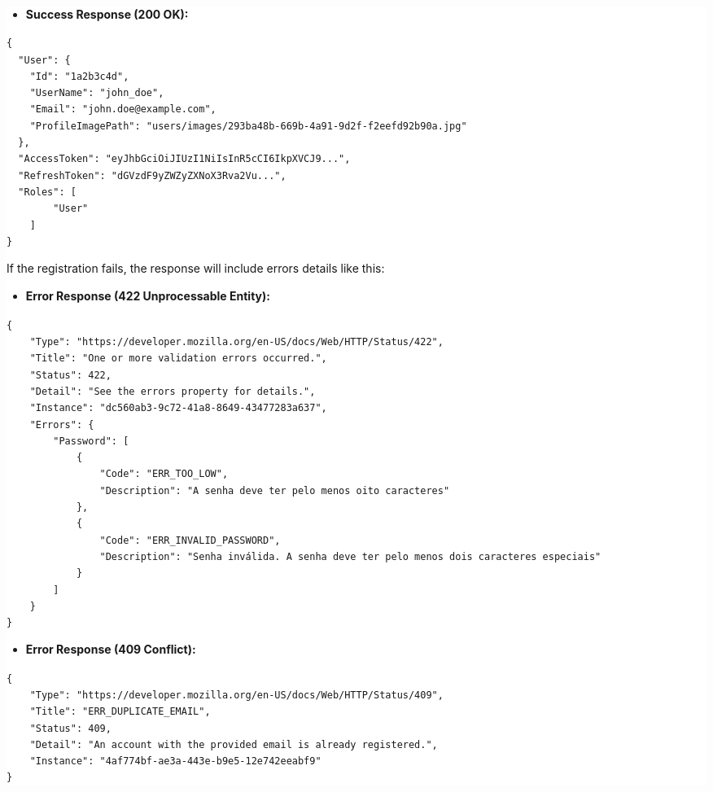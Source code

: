 - **Success Response (200 OK):**

```
{
  "User": {
    "Id": "1a2b3c4d",
    "UserName": "john_doe",
    "Email": "john.doe@example.com",
    "ProfileImagePath": "users/images/293ba48b-669b-4a91-9d2f-f2eefd92b90a.jpg"
  },
  "AccessToken": "eyJhbGciOiJIUzI1NiIsInR5cCI6IkpXVCJ9...",
  "RefreshToken": "dGVzdF9yZWZyZXNoX3Rva2Vu...",
  "Roles": [
        "User"
    ]
}
```

If the registration fails, the response will include errors details like this:

- **Error Response (422 Unprocessable Entity):**

```
{
    "Type": "https://developer.mozilla.org/en-US/docs/Web/HTTP/Status/422",
    "Title": "One or more validation errors occurred.",
    "Status": 422,
    "Detail": "See the errors property for details.",
    "Instance": "dc560ab3-9c72-41a8-8649-43477283a637",
    "Errors": {
        "Password": [
            {
                "Code": "ERR_TOO_LOW",
                "Description": "A senha deve ter pelo menos oito caracteres"
            },
            {
                "Code": "ERR_INVALID_PASSWORD",
                "Description": "Senha inválida. A senha deve ter pelo menos dois caracteres especiais"
            }
        ]
    }
}
```

- **Error Response (409 Conflict):**

```
{
    "Type": "https://developer.mozilla.org/en-US/docs/Web/HTTP/Status/409",
    "Title": "ERR_DUPLICATE_EMAIL",
    "Status": 409,
    "Detail": "An account with the provided email is already registered.",
    "Instance": "4af774bf-ae3a-443e-b9e5-12e742eeabf9"
}
```
